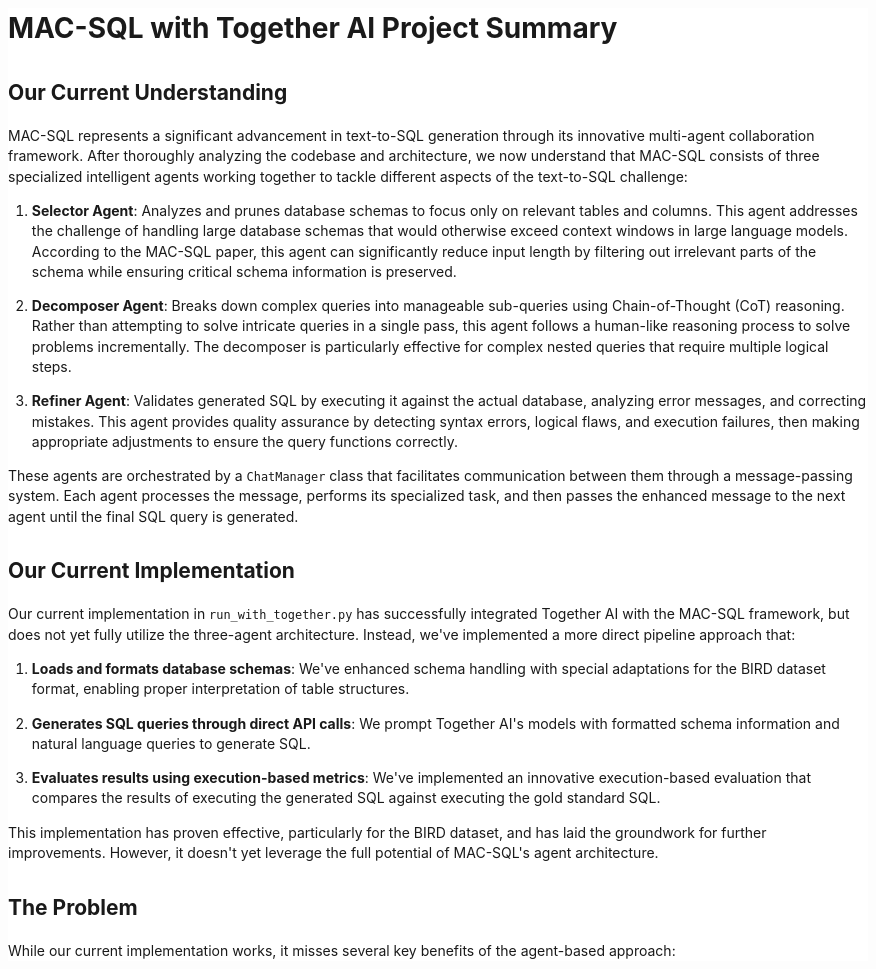 # MAC-SQL with Together AI Project Summary

## Our Current Understanding

MAC-SQL represents a significant advancement in text-to-SQL generation through its innovative multi-agent collaboration framework. After thoroughly analyzing the codebase and architecture, we now understand that MAC-SQL consists of three specialized intelligent agents working together to tackle different aspects of the text-to-SQL challenge:

1. **Selector Agent**: Analyzes and prunes database schemas to focus only on relevant tables and columns. This agent addresses the challenge of handling large database schemas that would otherwise exceed context windows in large language models. According to the MAC-SQL paper, this agent can significantly reduce input length by filtering out irrelevant parts of the schema while ensuring critical schema information is preserved.

2. **Decomposer Agent**: Breaks down complex queries into manageable sub-queries using Chain-of-Thought (CoT) reasoning. Rather than attempting to solve intricate queries in a single pass, this agent follows a human-like reasoning process to solve problems incrementally. The decomposer is particularly effective for complex nested queries that require multiple logical steps.

3. **Refiner Agent**: Validates generated SQL by executing it against the actual database, analyzing error messages, and correcting mistakes. This agent provides quality assurance by detecting syntax errors, logical flaws, and execution failures, then making appropriate adjustments to ensure the query functions correctly.

These agents are orchestrated by a `ChatManager` class that facilitates communication between them through a message-passing system. Each agent processes the message, performs its specialized task, and then passes the enhanced message to the next agent until the final SQL query is generated.

## Our Current Implementation 

Our current implementation in `run_with_together.py` has successfully integrated Together AI with the MAC-SQL framework, but does not yet fully utilize the three-agent architecture. Instead, we've implemented a more direct pipeline approach that:

1. **Loads and formats database schemas**: We've enhanced schema handling with special adaptations for the BIRD dataset format, enabling proper interpretation of table structures.

2. **Generates SQL queries through direct API calls**: We prompt Together AI's models with formatted schema information and natural language queries to generate SQL.

3. **Evaluates results using execution-based metrics**: We've implemented an innovative execution-based evaluation that compares the results of executing the generated SQL against executing the gold standard SQL.

This implementation has proven effective, particularly for the BIRD dataset, and has laid the groundwork for further improvements. However, it doesn't yet leverage the full potential of MAC-SQL's agent architecture.

## The Problem

While our current implementation works, it misses several key benefits of the agent-based approach:
